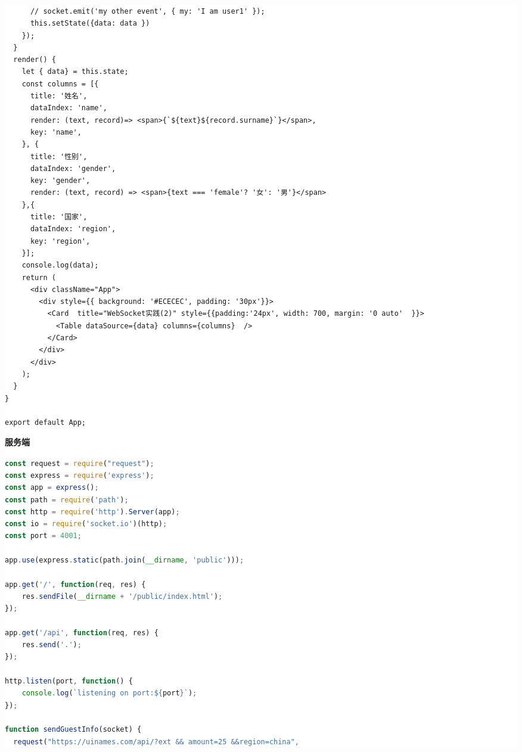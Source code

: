 ```react
      // socket.emit('my other event', { my: 'I am user1' });
      this.setState({data: data })
    });
  }
  render() {
    let { data} = this.state;
    const columns = [{
      title: '姓名',
      dataIndex: 'name',
      render: (text, record)=> <span>{`${text}${record.surname}`}</span>,
      key: 'name',
    }, {
      title: '性别',
      dataIndex: 'gender',
      key: 'gender',
      render: (text, record) => <span>{text === 'female'? '女': '男'}</span>
    },{
      title: '国家',
      dataIndex: 'region',
      key: 'region',
    }];
    console.log(data);
    return (
      <div className="App">
        <div style={{ background: '#ECECEC', padding: '30px'}}>
          <Card  title="WebSocket实践(2)" style={{padding:'24px', width: 700, margin: '0 auto'  }}>
            <Table dataSource={data} columns={columns}  />
          </Card>
        </div>
      </div>
    );
  }
}

export default App;

```

**服务端**
```js
const request = require("request");
const express = require('express');
const app = express();
const path = require('path');
const http = require('http').Server(app);
const io = require('socket.io')(http);
const port = 4001;

app.use(express.static(path.join(__dirname, 'public')));

app.get('/', function(req, res) {
    res.sendFile(__dirname + '/public/index.html');
});

app.get('/api', function(req, res) {
    res.send('.');
});

http.listen(port, function() {
    console.log(`listening on port:${port}`);
});

function sendGuestInfo(socket) {
  request("https://uinames.com/api/?ext && amount=25 &&region=china",
```